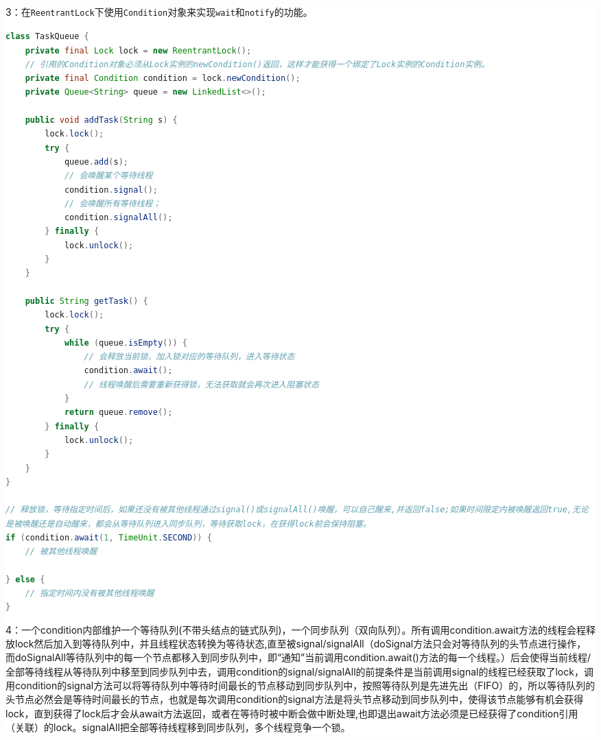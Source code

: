 3：在`ReentrantLock`下使用`Condition`对象来实现`wait`和`notify`的功能。

```java
class TaskQueue {
    private final Lock lock = new ReentrantLock();
    // 引用的Condition对象必须从Lock实例的newCondition()返回，这样才能获得一个绑定了Lock实例的Condition实例。
    private final Condition condition = lock.newCondition();
    private Queue<String> queue = new LinkedList<>();

    public void addTask(String s) {
        lock.lock();
        try {
            queue.add(s);
            // 会唤醒某个等待线程
            condition.signal();
            // 会唤醒所有等待线程；
            condition.signalAll();
        } finally {
            lock.unlock();
        }
    }

    public String getTask() {
        lock.lock();
        try {
            while (queue.isEmpty()) {
                // 会释放当前锁，加入锁对应的等待队列，进入等待状态
                condition.await();
                // 线程唤醒后需要重新获得锁，无法获取就会再次进入阻塞状态
            }
            return queue.remove();
        } finally {
            lock.unlock();
        }
    }
}

// 释放锁，等待指定时间后，如果还没有被其他线程通过signal()或signalAll()唤醒，可以自己醒来,并返回false;如果时间限定内被唤醒返回true,无论是被唤醒还是自动醒来，都会从等待队列进入同步队列，等待获取lock，在获得lock前会保持阻塞。
if (condition.await(1, TimeUnit.SECOND)) {
    // 被其他线程唤醒
    
} else {
    // 指定时间内没有被其他线程唤醒
}
```

4：一个condition内部维护一个等待队列(不带头结点的链式队列)，一个同步队列（双向队列）。所有调用condition.await方法的线程会程释放lock然后加入到等待队列中，并且线程状态转换为等待状态,直至被signal/signalAll（doSignal方法只会对等待队列的头节点进行操作，而doSignalAll等待队列中的每一个节点都移入到同步队列中，即“通知”当前调用condition.await()方法的每一个线程。）后会使得当前线程/全部等待线程从等待队列中移至到同步队列中去，调用condition的signal/signalAll的前提条件是当前调用signal的线程已经获取了lock，调用condition的signal方法可以将等待队列中等待时间最长的节点移动到同步队列中，按照等待队列是先进先出（FIFO）的，所以等待队列的头节点必然会是等待时间最长的节点，也就是每次调用condition的signal方法是将头节点移动到同步队列中，使得该节点能够有机会获得lock，直到获得了lock后才会从await方法返回，或者在等待时被中断会做中断处理,也即退出await方法必须是已经获得了condition引用（关联）的lock。signalAll把全部等待线程移到同步队列，多个线程竞争一个锁。
